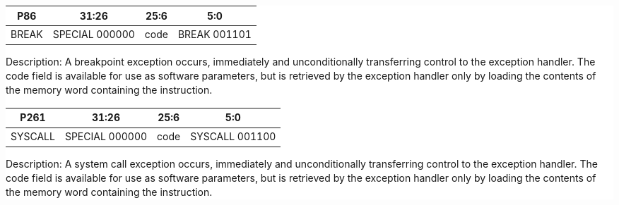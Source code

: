 

| P86   | 31:26          | 25:6 | 5:0          |
| ----- | -------------- | ---- | ------------ |
| BREAK | SPECIAL 000000 | code | BREAK 001101 |

Description:
A breakpoint exception occurs, immediately and unconditionally transferring control to the exception handler. The code field is available for use as software parameters, but is retrieved by the exception handler only by loading the contents of the memory word containing the instruction.



| P261    | 31:26          | 25:6 | 5:0            |
| ------- | -------------- | ---- | -------------- |
| SYSCALL | SPECIAL 000000 | code | SYSCALL 001100 |

Description:
A system call exception occurs, immediately and unconditionally transferring control to the exception handler. The code field is available for use as software parameters, but is retrieved by the exception handler only by loading the contents of the memory word containing the instruction.

